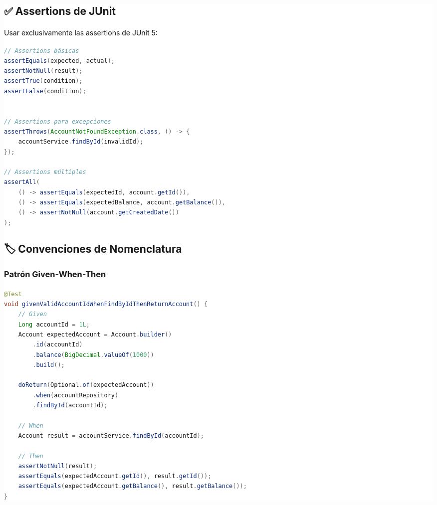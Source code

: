 ## ✅ Assertions de JUnit

Usar exclusivamente las assertions de JUnit 5:

```java
// Assertions básicas
assertEquals(expected, actual);
assertNotNull(result);
assertTrue(condition);
assertFalse(condition);


// Assertions para excepciones
assertThrows(AccountNotFoundException.class, () -> {
    accountService.findById(invalidId);
});

// Assertions múltiples
assertAll(
    () -> assertEquals(expectedId, account.getId()),
    () -> assertEquals(expectedBalance, account.getBalance()),
    () -> assertNotNull(account.getCreatedDate())
);
```

## 🏷️ Convenciones de Nomenclatura

### Patrón Given-When-Then
```java
@Test
void givenValidAccountIdWhenFindByIdThenReturnAccount() {
    // Given
    Long accountId = 1L;
    Account expectedAccount = Account.builder()
        .id(accountId)
        .balance(BigDecimal.valueOf(1000))
        .build();
    
    doReturn(Optional.of(expectedAccount))
        .when(accountRepository)
        .findById(accountId);
    
    // When
    Account result = accountService.findById(accountId);
    
    // Then
    assertNotNull(result);
    assertEquals(expectedAccount.getId(), result.getId());
    assertEquals(expectedAccount.getBalance(), result.getBalance());
}
```
